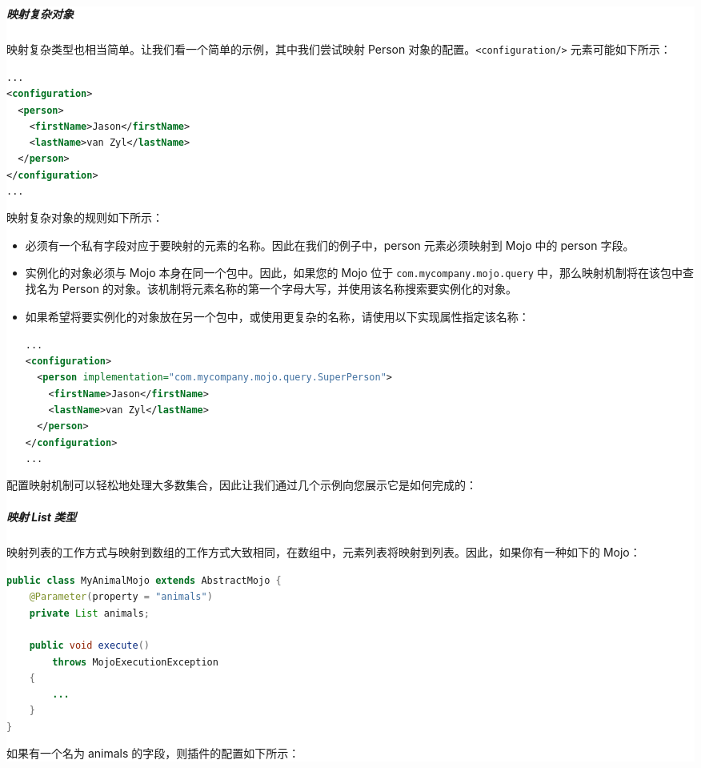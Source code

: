 ##### 映射复杂对象

映射复杂类型也相当简单。让我们看一个简单的示例，其中我们尝试映射 Person 对象的配置。`<configuration/>` 元素可能如下所示：

```xml
...
<configuration>
  <person>
    <firstName>Jason</firstName>
    <lastName>van Zyl</lastName>
  </person>
</configuration>
...
```

映射复杂对象的规则如下所示：

- 必须有一个私有字段对应于要映射的元素的名称。因此在我们的例子中，person 元素必须映射到 Mojo 中的 person 字段。

- 实例化的对象必须与 Mojo 本身在同一个包中。因此，如果您的 Mojo 位于 `com.mycompany.mojo.query` 中，那么映射机制将在该包中查找名为 Person 的对象。该机制将元素名称的第一个字母大写，并使用该名称搜索要实例化的对象。

- 如果希望将要实例化的对象放在另一个包中，或使用更复杂的名称，请使用以下实现属性指定该名称：

  

  ```xml
  ...
  <configuration>
    <person implementation="com.mycompany.mojo.query.SuperPerson">
      <firstName>Jason</firstName>
      <lastName>van Zyl</lastName>
    </person>
  </configuration>
  ...
  ```

配置映射机制可以轻松地处理大多数集合，因此让我们通过几个示例向您展示它是如何完成的：

##### 映射 List 类型

映射列表的工作方式与映射到数组的工作方式大致相同，在数组中，元素列表将映射到列表。因此，如果你有一种如下的 Mojo：

```java
public class MyAnimalMojo extends AbstractMojo {
    @Parameter(property = "animals")
    private List animals;
 
    public void execute()
        throws MojoExecutionException
    {
        ...
    }
}
```

如果有一个名为 animals 的字段，则插件的配置如下所示：
